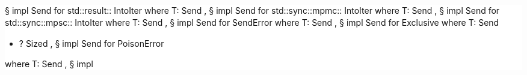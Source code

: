§
impl<T>
Send
for std::result::
IntoIter
<T>
where
    T:
Send
,
§
impl<T>
Send
for std::sync::mpmc::
IntoIter
<T>
where
    T:
Send
,
§
impl<T>
Send
for std::sync::mpsc::
IntoIter
<T>
where
    T:
Send
,
§
impl<T>
Send
for
SendError
<T>
where
    T:
Send
,
§
impl<T>
Send
for
Exclusive
<T>
where
    T:
Send
+ ?
Sized
,
§
impl<T>
Send
for
PoisonError
<T>
where
    T:
Send
,
§
impl<T>